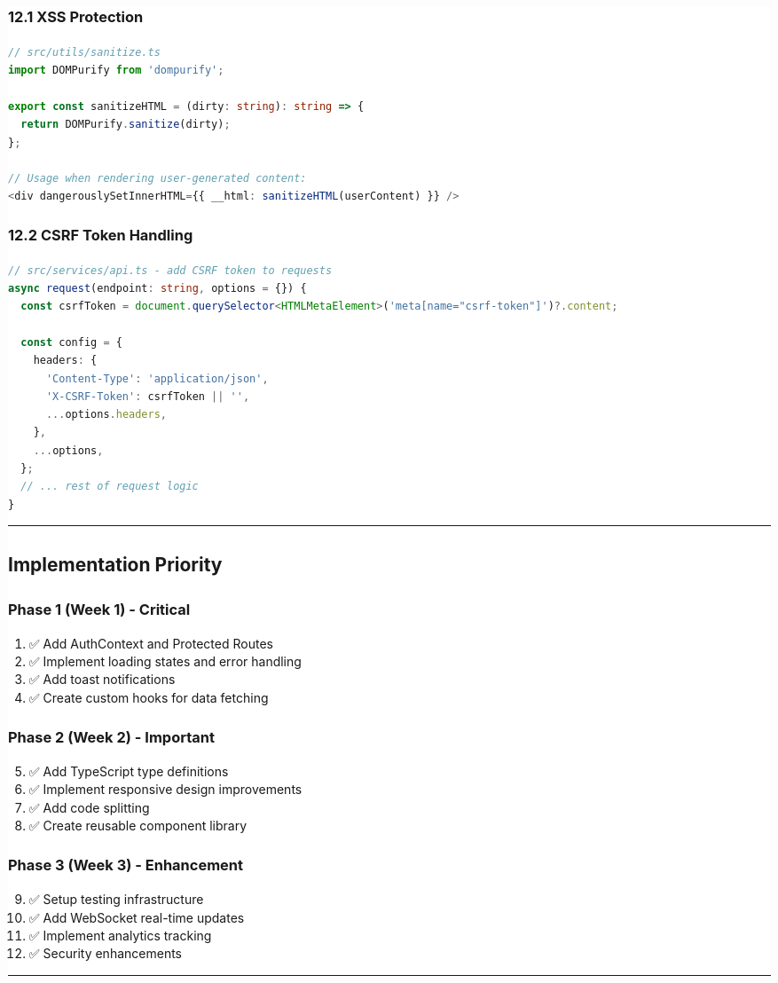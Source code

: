 ### 12.1 XSS Protection
```typescript
// src/utils/sanitize.ts
import DOMPurify from 'dompurify';

export const sanitizeHTML = (dirty: string): string => {
  return DOMPurify.sanitize(dirty);
};

// Usage when rendering user-generated content:
<div dangerouslySetInnerHTML={{ __html: sanitizeHTML(userContent) }} />
```

### 12.2 CSRF Token Handling
```typescript
// src/services/api.ts - add CSRF token to requests
async request(endpoint: string, options = {}) {
  const csrfToken = document.querySelector<HTMLMetaElement>('meta[name="csrf-token"]')?.content;
  
  const config = {
    headers: {
      'Content-Type': 'application/json',
      'X-CSRF-Token': csrfToken || '',
      ...options.headers,
    },
    ...options,
  };
  // ... rest of request logic
}
```

---

## Implementation Priority

### Phase 1 (Week 1) - Critical
1. ✅ Add AuthContext and Protected Routes
2. ✅ Implement loading states and error handling
3. ✅ Add toast notifications
4. ✅ Create custom hooks for data fetching

### Phase 2 (Week 2) - Important
5. ✅ Add TypeScript type definitions
6. ✅ Implement responsive design improvements
7. ✅ Add code splitting
8. ✅ Create reusable component library

### Phase 3 (Week 3) - Enhancement
9. ✅ Setup testing infrastructure
10. ✅ Add WebSocket real-time updates
11. ✅ Implement analytics tracking
12. ✅ Security enhancements

---